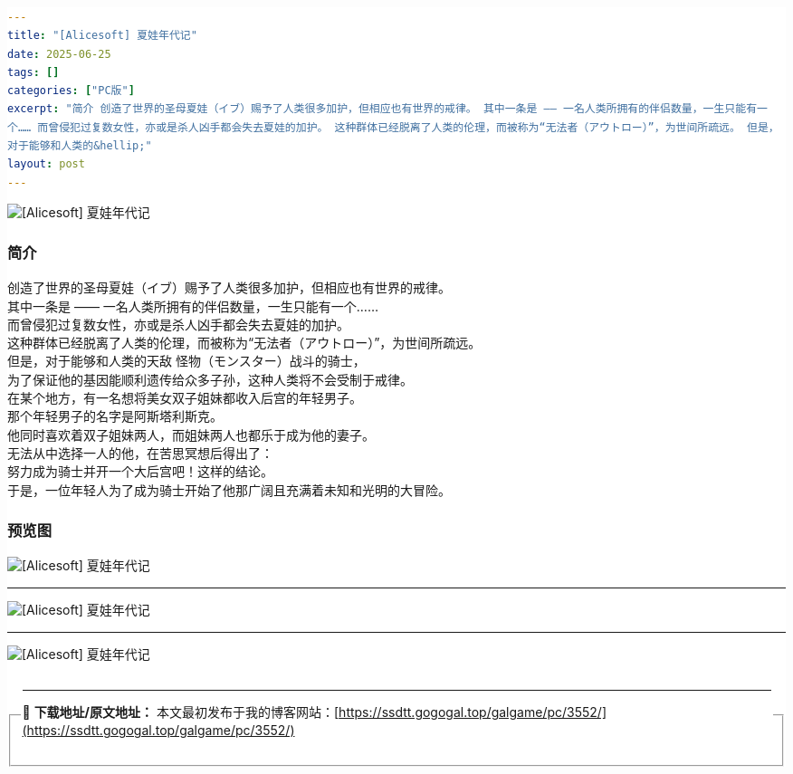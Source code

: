 ```yaml
---
title: "[Alicesoft] 夏娃年代记"
date: 2025-06-25
tags: []
categories: ["PC版"]
excerpt: "简介 创造了世界的圣母夏娃（イブ）赐予了人类很多加护，但相应也有世界的戒律。 其中一条是 —— 一名人类所拥有的伴侣数量，一生只能有一个…… 而曾侵犯过复数女性，亦或是杀人凶手都会失去夏娃的加护。 这种群体已经脱离了人类的伦理，而被称为“无法者（アウトロー）”，为世间所疏远。 但是，对于能够和人类的&hellip;"
layout: post
---
```



<p><img decoding="async"   src="https://ssdtt.gogogal.top/wp-content/uploads/2025/06/cc2c2-00.webp" loading="lazy" alt="[Alicesoft] 夏娃年代记" style="display: block; margin-left: auto; margin-right: auto; width: 1000px;" /></p>
<div>
<h3>简介</h3>
</p></div>
<p>创造了世界的圣母夏娃（イブ）赐予了人类很多加护，但相应也有世界的戒律。<br /> 其中一条是 —— 一名人类所拥有的伴侣数量，一生只能有一个……<br /> 而曾侵犯过复数女性，亦或是杀人凶手都会失去夏娃的加护。<br /> 这种群体已经脱离了人类的伦理，而被称为“无法者（アウトロー）”，为世间所疏远。<br /> 但是，对于能够和人类的天敌 怪物（モンスター）战斗的骑士，<br /> 为了保证他的基因能顺利遗传给众多子孙，这种人类将不会受制于戒律。<br /> 在某个地方，有一名想将美女双子姐妹都收入后宫的年轻男子。<br /> 那个年轻男子的名字是阿斯塔利斯克。<br /> 他同时喜欢着双子姐妹两人，而姐妹两人也都乐于成为他的妻子。<br /> 无法从中选择一人的他，在苦思冥想后得出了：<br /> 努力成为骑士并开一个大后宫吧！这样的结论。<br /> 于是，一位年轻人为了成为骑士开始了他那广阔且充满着未知和光明的大冒险。</p>
<h3>预览图</h3>
<p><img decoding="async"   src="https://ssdtt.gogogal.top/wp-content/uploads/2025/06/f401e-01.webp" loading="lazy" alt="[Alicesoft] 夏娃年代记" style="display: block; margin-left: auto; margin-right: auto; width: 1000px;" /></p>
<hr />
<p><img decoding="async"   src="https://ssdtt.gogogal.top/wp-content/uploads/2025/06/7463f-02.webp" loading="lazy" alt="[Alicesoft] 夏娃年代记" style="display: block; margin-left: auto; margin-right: auto; width: 1000px;" /></p>
<hr />
<p><img decoding="async"   src="https://ssdtt.gogogal.top/wp-content/uploads/2025/06/af0fe-03.webp" loading="lazy" alt="[Alicesoft] 夏娃年代记" style="display: block; margin-left: auto; margin-right: auto; width: 1000px;" /></p>
<div></div>
<fieldset>
<legend>


---
📖 **下载地址/原文地址：** 本文最初发布于我的博客网站：[https://ssdtt.gogogal.top/galgame/pc/3552/](https://ssdtt.gogogal.top/galgame/pc/3552/)
